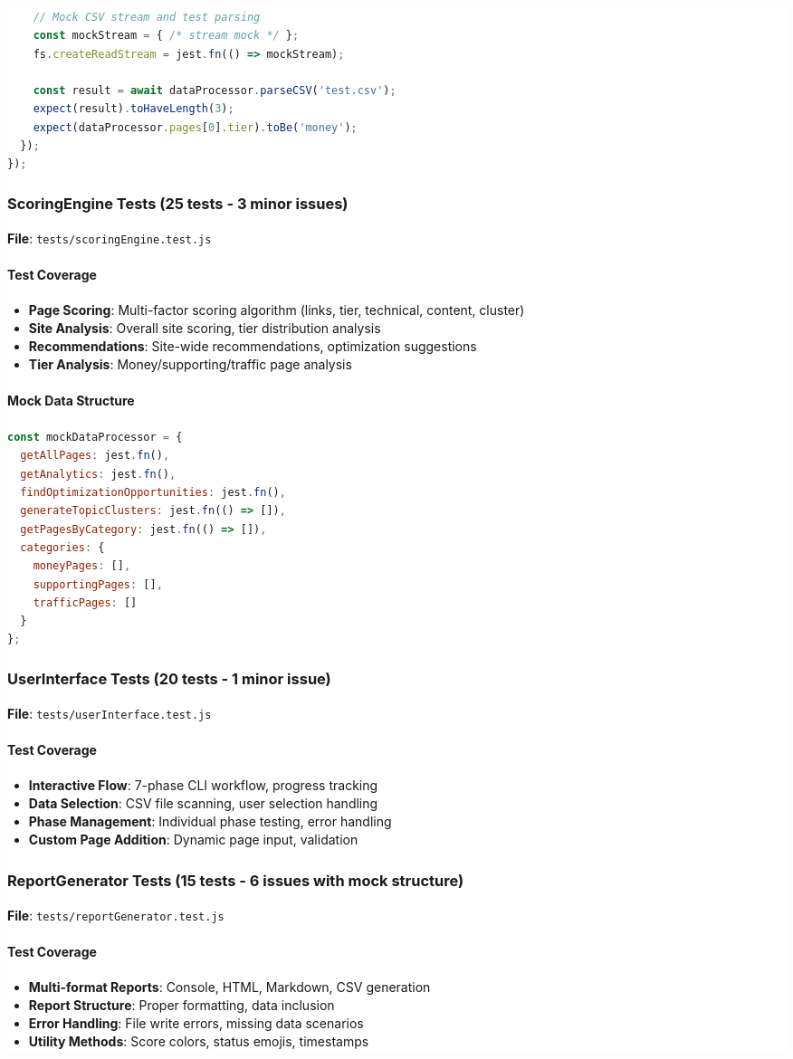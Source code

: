 ```javascript
    // Mock CSV stream and test parsing
    const mockStream = { /* stream mock */ };
    fs.createReadStream = jest.fn(() => mockStream);
    
    const result = await dataProcessor.parseCSV('test.csv');
    expect(result).toHaveLength(3);
    expect(dataProcessor.pages[0].tier).toBe('money');
  });
});
```

### ScoringEngine Tests (25 tests - 3 minor issues)
**File**: `tests/scoringEngine.test.js`

#### Test Coverage
- **Page Scoring**: Multi-factor scoring algorithm (links, tier, technical, content, cluster)
- **Site Analysis**: Overall site scoring, tier distribution analysis
- **Recommendations**: Site-wide recommendations, optimization suggestions
- **Tier Analysis**: Money/supporting/traffic page analysis

#### Mock Data Structure
```javascript
const mockDataProcessor = {
  getAllPages: jest.fn(),
  getAnalytics: jest.fn(),
  findOptimizationOpportunities: jest.fn(),
  generateTopicClusters: jest.fn(() => []),
  getPagesByCategory: jest.fn(() => []),
  categories: {
    moneyPages: [],
    supportingPages: [],
    trafficPages: []
  }
};
```

### UserInterface Tests (20 tests - 1 minor issue)
**File**: `tests/userInterface.test.js`

#### Test Coverage
- **Interactive Flow**: 7-phase CLI workflow, progress tracking
- **Data Selection**: CSV file scanning, user selection handling
- **Phase Management**: Individual phase testing, error handling
- **Custom Page Addition**: Dynamic page input, validation

### ReportGenerator Tests (15 tests - 6 issues with mock structure)
**File**: `tests/reportGenerator.test.js`

#### Test Coverage
- **Multi-format Reports**: Console, HTML, Markdown, CSV generation
- **Report Structure**: Proper formatting, data inclusion
- **Error Handling**: File write errors, missing data scenarios
- **Utility Methods**: Score colors, status emojis, timestamps
